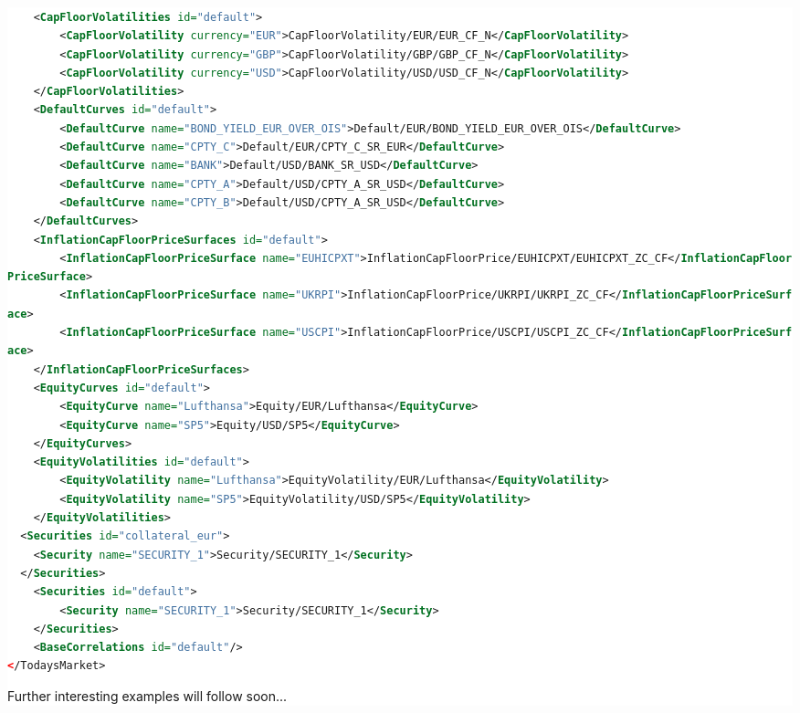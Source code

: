```xml
	<CapFloorVolatilities id="default">
		<CapFloorVolatility currency="EUR">CapFloorVolatility/EUR/EUR_CF_N</CapFloorVolatility>
		<CapFloorVolatility currency="GBP">CapFloorVolatility/GBP/GBP_CF_N</CapFloorVolatility>
		<CapFloorVolatility currency="USD">CapFloorVolatility/USD/USD_CF_N</CapFloorVolatility>
	</CapFloorVolatilities>
	<DefaultCurves id="default">
		<DefaultCurve name="BOND_YIELD_EUR_OVER_OIS">Default/EUR/BOND_YIELD_EUR_OVER_OIS</DefaultCurve>
		<DefaultCurve name="CPTY_C">Default/EUR/CPTY_C_SR_EUR</DefaultCurve>
		<DefaultCurve name="BANK">Default/USD/BANK_SR_USD</DefaultCurve>
		<DefaultCurve name="CPTY_A">Default/USD/CPTY_A_SR_USD</DefaultCurve>
		<DefaultCurve name="CPTY_B">Default/USD/CPTY_A_SR_USD</DefaultCurve>
	</DefaultCurves>
	<InflationCapFloorPriceSurfaces id="default">
		<InflationCapFloorPriceSurface name="EUHICPXT">InflationCapFloorPrice/EUHICPXT/EUHICPXT_ZC_CF</InflationCapFloorPriceSurface>
		<InflationCapFloorPriceSurface name="UKRPI">InflationCapFloorPrice/UKRPI/UKRPI_ZC_CF</InflationCapFloorPriceSurface>
		<InflationCapFloorPriceSurface name="USCPI">InflationCapFloorPrice/USCPI/USCPI_ZC_CF</InflationCapFloorPriceSurface>
	</InflationCapFloorPriceSurfaces>
	<EquityCurves id="default">
		<EquityCurve name="Lufthansa">Equity/EUR/Lufthansa</EquityCurve>
		<EquityCurve name="SP5">Equity/USD/SP5</EquityCurve>
	</EquityCurves>
	<EquityVolatilities id="default">
		<EquityVolatility name="Lufthansa">EquityVolatility/EUR/Lufthansa</EquityVolatility>
		<EquityVolatility name="SP5">EquityVolatility/USD/SP5</EquityVolatility>
	</EquityVolatilities>
  <Securities id="collateral_eur">
    <Security name="SECURITY_1">Security/SECURITY_1</Security>
  </Securities>
	<Securities id="default">
		<Security name="SECURITY_1">Security/SECURITY_1</Security>
	</Securities>
	<BaseCorrelations id="default"/>
</TodaysMarket>
```

Further interesting examples will follow soon...
